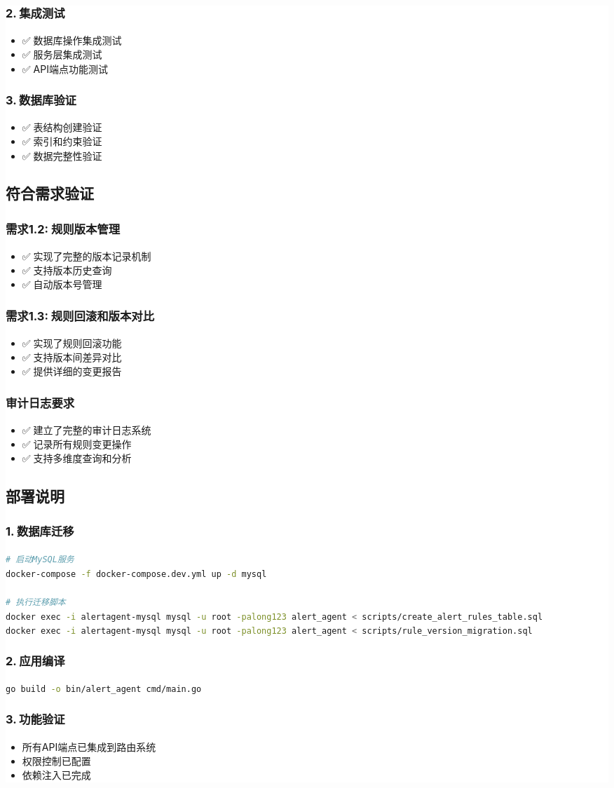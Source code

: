 ### 2. 集成测试
- ✅ 数据库操作集成测试
- ✅ 服务层集成测试
- ✅ API端点功能测试

### 3. 数据库验证
- ✅ 表结构创建验证
- ✅ 索引和约束验证
- ✅ 数据完整性验证

## 符合需求验证

### 需求1.2: 规则版本管理
- ✅ 实现了完整的版本记录机制
- ✅ 支持版本历史查询
- ✅ 自动版本号管理

### 需求1.3: 规则回滚和版本对比
- ✅ 实现了规则回滚功能
- ✅ 支持版本间差异对比
- ✅ 提供详细的变更报告

### 审计日志要求
- ✅ 建立了完整的审计日志系统
- ✅ 记录所有规则变更操作
- ✅ 支持多维度查询和分析

## 部署说明

### 1. 数据库迁移
```bash
# 启动MySQL服务
docker-compose -f docker-compose.dev.yml up -d mysql

# 执行迁移脚本
docker exec -i alertagent-mysql mysql -u root -palong123 alert_agent < scripts/create_alert_rules_table.sql
docker exec -i alertagent-mysql mysql -u root -palong123 alert_agent < scripts/rule_version_migration.sql
```

### 2. 应用编译
```bash
go build -o bin/alert_agent cmd/main.go
```

### 3. 功能验证
- 所有API端点已集成到路由系统
- 权限控制已配置
- 依赖注入已完成

